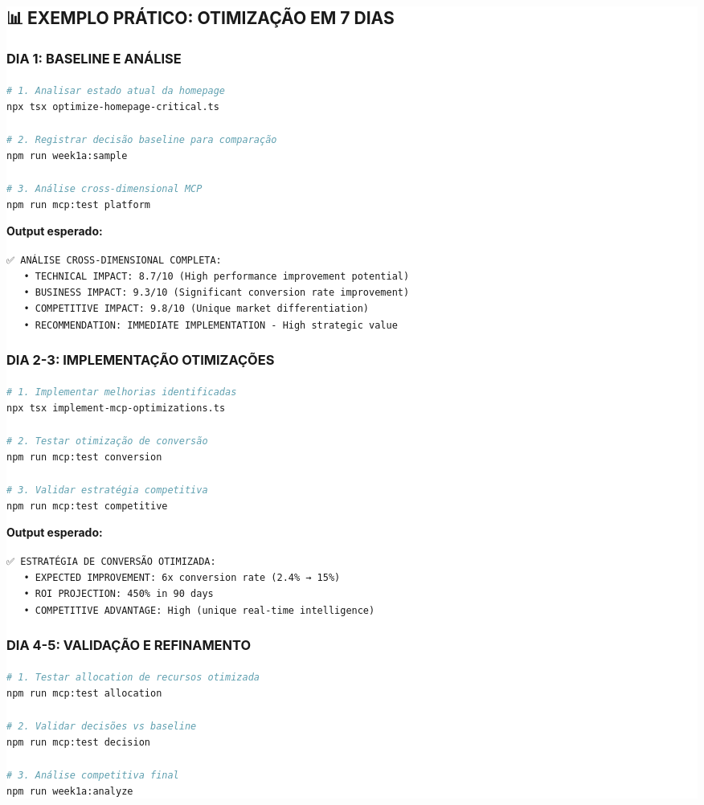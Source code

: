 
## 📊 **EXEMPLO PRÁTICO: OTIMIZAÇÃO EM 7 DIAS**

### **DIA 1: BASELINE E ANÁLISE**

```bash
# 1. Analisar estado atual da homepage
npx tsx optimize-homepage-critical.ts

# 2. Registrar decisão baseline para comparação
npm run week1a:sample

# 3. Análise cross-dimensional MCP
npm run mcp:test platform
```

**Output esperado:**
```
✅ ANÁLISE CROSS-DIMENSIONAL COMPLETA:
   • TECHNICAL IMPACT: 8.7/10 (High performance improvement potential)
   • BUSINESS IMPACT: 9.3/10 (Significant conversion rate improvement)  
   • COMPETITIVE IMPACT: 9.8/10 (Unique market differentiation)
   • RECOMMENDATION: IMMEDIATE IMPLEMENTATION - High strategic value
```

### **DIA 2-3: IMPLEMENTAÇÃO OTIMIZAÇÕES**

```bash
# 1. Implementar melhorias identificadas
npx tsx implement-mcp-optimizations.ts

# 2. Testar otimização de conversão
npm run mcp:test conversion

# 3. Validar estratégia competitiva
npm run mcp:test competitive
```

**Output esperado:**
```
✅ ESTRATÉGIA DE CONVERSÃO OTIMIZADA:
   • EXPECTED IMPROVEMENT: 6x conversion rate (2.4% → 15%)
   • ROI PROJECTION: 450% in 90 days
   • COMPETITIVE ADVANTAGE: High (unique real-time intelligence)
```

### **DIA 4-5: VALIDAÇÃO E REFINAMENTO**

```bash
# 1. Testar allocation de recursos otimizada
npm run mcp:test allocation

# 2. Validar decisões vs baseline
npm run mcp:test decision

# 3. Análise competitiva final
npm run week1a:analyze
```
